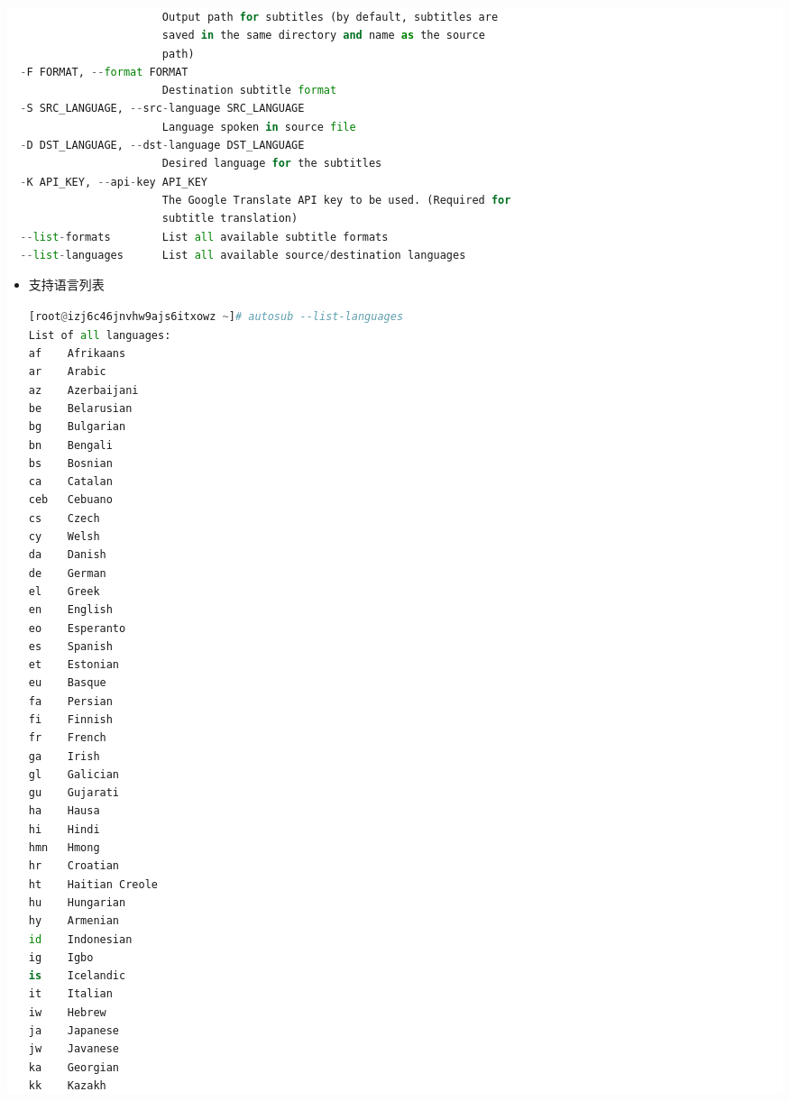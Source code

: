   ```python
                          Output path for subtitles (by default, subtitles are
                          saved in the same directory and name as the source
                          path)
    -F FORMAT, --format FORMAT
                          Destination subtitle format
    -S SRC_LANGUAGE, --src-language SRC_LANGUAGE
                          Language spoken in source file
    -D DST_LANGUAGE, --dst-language DST_LANGUAGE
                          Desired language for the subtitles
    -K API_KEY, --api-key API_KEY
                          The Google Translate API key to be used. (Required for
                          subtitle translation)
    --list-formats        List all available subtitle formats
    --list-languages      List all available source/destination languages
  ```

  

* 支持语言列表

  

  ````python
  [root@izj6c46jnvhw9ajs6itxowz ~]# autosub --list-languages
  List of all languages:
  af	Afrikaans
  ar	Arabic
  az	Azerbaijani
  be	Belarusian
  bg	Bulgarian
  bn	Bengali
  bs	Bosnian
  ca	Catalan
  ceb	Cebuano
  cs	Czech
  cy	Welsh
  da	Danish
  de	German
  el	Greek
  en	English
  eo	Esperanto
  es	Spanish
  et	Estonian
  eu	Basque
  fa	Persian
  fi	Finnish
  fr	French
  ga	Irish
  gl	Galician
  gu	Gujarati
  ha	Hausa
  hi	Hindi
  hmn	Hmong
  hr	Croatian
  ht	Haitian Creole
  hu	Hungarian
  hy	Armenian
  id	Indonesian
  ig	Igbo
  is	Icelandic
  it	Italian
  iw	Hebrew
  ja	Japanese
  jw	Javanese
  ka	Georgian
  kk	Kazakh
  ````